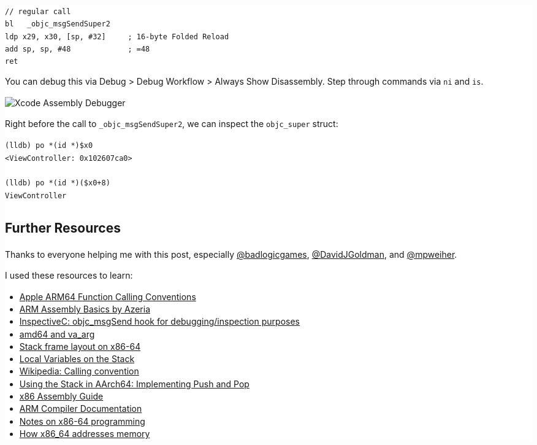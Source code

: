 ```
// regular call
bl	 _objc_msgSendSuper2
ldp	x29, x30, [sp, #32]     ; 16-byte Folded Reload
add	sp, sp, #48             ; =48
ret
```

You can debug this via Debug > Debug Workflow > Always Show Disassembly. Step through commands via `ni` and `is`. 

![Xcode Assembly Debugger](/assets/img/2020/calling-super/Xcode-debug.png) 

Right before the call to `_objc_msgSendSuper2`, we can inspect the `objc_super` struct:

```
(lldb) po *(id *)$x0
<ViewController: 0x102607ca0>

(lldb) po *(id *)($x0+8)
ViewController
```

## Further Resources

Thanks to everyone helping me with this post, especially [@badlogicgames](https://twitter.com/badlogicgames),  [@DavidJGoldman](https://twitter.com/DavidJGoldman), and [@mpweiher](https://twitter.com/mpweiher).

I used these resources to learn:

- [Apple ARM64 Function Calling Conventions](https://developer.apple.com/library/ios/documentation/Xcode/Conceptual/iPhoneOSABIReference/Articles/ARM64FunctionCallingConventions.html)
- [ARM Assembly Basics by Azeria](https://azeria-labs.com/writing-arm-assembly-part-1/)
- [InspectiveC: objc_msgSend hook for debugging/inspection purposes](https://github.com/DavidGoldman/InspectiveC)
- [amd64 and va_arg](https://blog.nelhage.com/2010/10/amd64-and-va_arg/)
- [Stack frame layout on x86-64](https://eli.thegreenplace.net/2011/09/06/stack-frame-layout-on-x86-64)
- [Local Variables on the Stack](https://bob.cs.sonoma.edu/IntroCompOrg-RPi/sec-varstack.html)
- [Wikipedia: Calling convention](https://en.wikipedia.org/wiki/Calling_convention#x86_(32-bit))
- [Using the Stack in AArch64: Implementing Push and Pop](https://community.arm.com/developer/ip-products/processors/b/processors-ip-blog/posts/using-the-stack-in-aarch64-implementing-push-and-pop)
- [x86 Assembly Guide](https://www.cs.yale.edu/flint/cs421/papers/x86-asm/asm.html)
- [ARM Compiler Documentation](http://infocenter.arm.com/help/index.jsp?topic=/com.arm.doc.dui0801a/BABBDBAD.html) 
- [Notes on x86-64 programming](https://www.lri.fr/~filliatr/ens/compil/x86-64.pdf)
- [How x86_64 addresses memory](https://blog.yossarian.net/2020/06/13/How-x86_64-addresses-memory)

[^4]: SwiftPM supports [multiple modules](https://medium.com/@joesusnick/swift-package-manager-with-a-mixed-swift-and-objective-c-project-part-2-2-e71dad234e6), so things can be split up. There are also plans to lift this limitation eventually.
[^1]: `OBJC_OLD_DISPATCH_PROTOTYPES` has been an option for many years, but Apple only recently changed the default.
[^7]: The old GNU runtime used `objc_lookup(receiver-class, SEL)(receiver, SEL, …)`, a different approach altogether.
[^8]: Yes, there are [two concurring syntax branches](https://en.wikipedia.org/wiki/X86_assembly_language#Syntax). Intel syntax is popular in the DOS and Windows world, and AT&T syntax is for Unix. AT&T is source before destination, while Intel is destination before source.
[^3]: There's no need to deal with this register type for our code here, but compilers sure use these. There's a good [answer on Stack Overflow](https://stackoverflow.com/questions/9268586/what-are-callee-and-caller-saved-registers) that explains this in more detail.
[^2]: Swift uses the same concept, but it has a second variable in there, so the offset would be 16. SGVSuperMessagingProxy works with any function marked as dynamic, not just Objective-C. Pretty amazing to see how new things still map to old concepts!
[^6]: This is true for our simple C function — large structs might use an indirect return (`x8`).